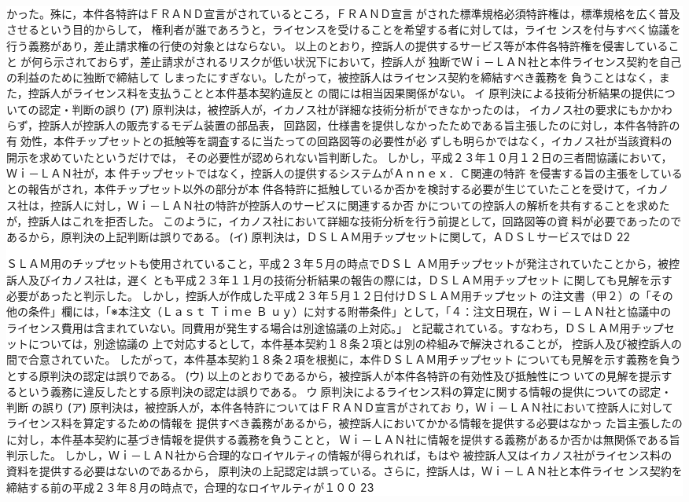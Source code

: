 かった。殊に，本件各特許はＦＲＡＮＤ宣言がされているところ，ＦＲＡＮＤ宣言
がされた標準規格必須特許権は，標準規格を広く普及させるという目的からして，
権利者が誰であろうと，ライセンスを受けることを希望する者に対しては，ライセ
ンスを付与すべく協議を行う義務があり，差止請求権の行使の対象とはならない。 
 以上のとおり，控訴人の提供するサービス等が本件各特許権を侵害していること
が何ら示されておらず，差止請求がされるリスクが低い状況下において，控訴人が
独断でＷｉ－ＬＡＮ社と本件ライセンス契約を自己の利益のために独断で締結して
しまったにすぎない。したがって，被控訴人はライセンス契約を締結すべき義務を
負うことはなく，また，控訴人がライセンス料を支払うことと本件基本契約違反と
の間には相当因果関係がない。 
 イ 原判決による技術分析結果の提供についての認定・判断の誤り 
 (ア) 原判決は，被控訴人が，イカノス社が詳細な技術分析ができなかったのは，
イカノス社の要求にもかかわらず，控訴人が控訴人の販売するモデム装置の部品表，
回路図，仕様書を提供しなかったためである旨主張したのに対し，本件各特許の有
効性，本件チップセットとの抵触等を調査するに当たっての回路図等の必要性が必
ずしも明らかではなく，イカノス社が当該資料の開示を求めていたというだけでは，
その必要性が認められない旨判断した。 
 しかし，平成２３年１０月１２日の三者間協議において，Ｗｉ－ＬＡＮ社が，本
件チップセットではなく，控訴人の提供するシステムがＡｎｎｅｘ．Ｃ関連の特許
を侵害する旨の主張をしているとの報告がされ，本件チップセット以外の部分が本
件各特許に抵触しているか否かを検討する必要が生じていたことを受けて，イカノ
ス社は，控訴人に対し，Ｗｉ－ＬＡＮ社の特許が控訴人のサービスに関連するか否
かについての控訴人の解析を共有することを求めたが，控訴人はこれを拒否した。
このように，イカノス社において詳細な技術分析を行う前提として，回路図等の資
料が必要であったのであるから，原判決の上記判断は誤りである。 
 (イ) 原判決は，ＤＳＬＡＭ用チップセットに関して，ＡＤＳＬサービスではＤ
22 
 
ＳＬＡＭ用のチップセットも使用されていること，平成２３年５月の時点でＤＳＬ
ＡＭ用チップセットが発注されていたことから，被控訴人及びイカノス社は，遅く
とも平成２３年１１月の技術分析結果の報告の際には，ＤＳＬＡＭ用チップセット
に関しても見解を示す必要があったと判示した。 
 しかし，控訴人が作成した平成２３年５月１２日付けＤＳＬＡＭ用チップセット
の注文書（甲２）の「その他の条件」欄には，「※本注文（Ｌａｓｔ Ｔｉｍｅ Ｂ
ｕｙ）に対する附帯条件」として，「４：注文日現在，Ｗｉ－ＬＡＮ社と協議中の
ライセンス費用は含まれていない。同費用が発生する場合は別途協議の上対応。」
と記載されている。すなわち，ＤＳＬＡＭ用チップセットについては，別途協議の
上で対応するとして，本件基本契約１８条２項とは別の枠組みで解決されることが，
控訴人及び被控訴人の間で合意されていた。 
 したがって，本件基本契約１８条２項を根拠に，本件ＤＳＬＡＭ用チップセット
についても見解を示す義務を負うとする原判決の認定は誤りである。 
 (ウ) 以上のとおりであるから，被控訴人が本件各特許の有効性及び抵触性につ
いての見解を提示するという義務に違反したとする原判決の認定は誤りである。 
 ウ 原判決によるライセンス料の算定に関する情報の提供についての認定・判断
の誤り 
 (ア) 原判決は，被控訴人が，本件各特許についてはＦＲＡＮＤ宣言がされてお
り，Ｗｉ－ＬＡＮ社において控訴人に対してライセンス料を算定するための情報を
提供すべき義務があるから，被控訴人においてかかる情報を提供する必要はなかっ
た旨主張したのに対し，本件基本契約に基づき情報を提供する義務を負うことと，
Ｗｉ－ＬＡＮ社に情報を提供する義務があるか否かは無関係である旨判示した。 
 しかし，Ｗｉ－ＬＡＮ社から合理的なロイヤルティの情報が得られれば，もはや
被控訴人又はイカノス社がライセンス料の資料を提供する必要はないのであるから，
原判決の上記認定は誤っている。さらに，控訴人は，Ｗｉ－ＬＡＮ社と本件ライセ
ンス契約を締結する前の平成２３年８月の時点で，合理的なロイヤルティが１００
23 
 